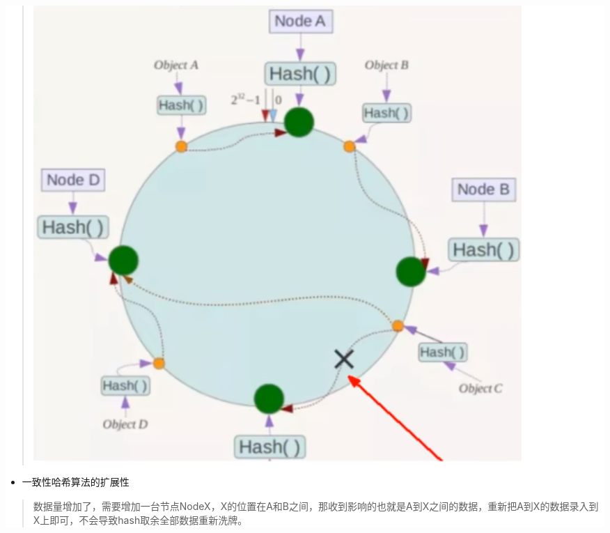 > ![](asset/1.2.1.3-4.png)

- 一致性哈希算法的扩展性

> 数据量增加了，需要增加一台节点NodeX，X的位置在A和B之间，那收到影响的也就是A到X之间的数据，重新把A到X的数据录入到X上即可，不会导致hash取余全部数据重新洗牌。
>